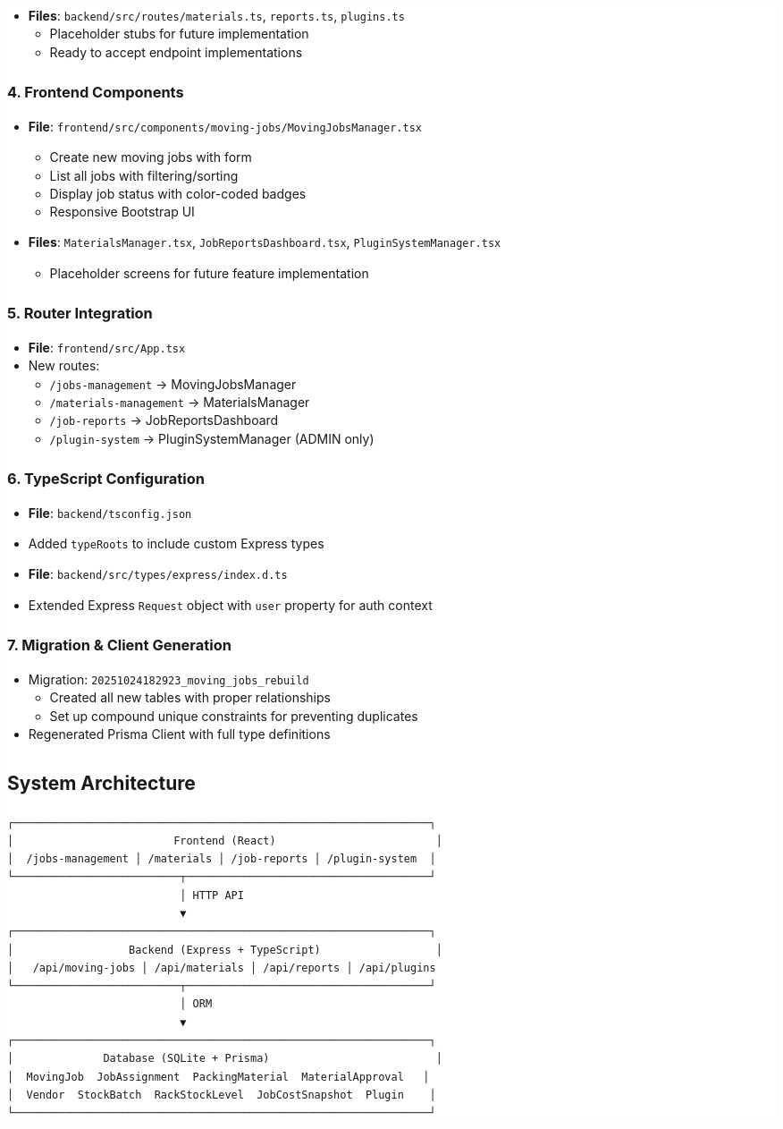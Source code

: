 - **Files**: `backend/src/routes/materials.ts`, `reports.ts`, `plugins.ts`
  - Placeholder stubs for future implementation
  - Ready to accept endpoint implementations

### 4. **Frontend Components**
- **File**: `frontend/src/components/moving-jobs/MovingJobsManager.tsx`
  - Create new moving jobs with form
  - List all jobs with filtering/sorting
  - Display job status with color-coded badges
  - Responsive Bootstrap UI

- **Files**: `MaterialsManager.tsx`, `JobReportsDashboard.tsx`, `PluginSystemManager.tsx`
  - Placeholder screens for future feature implementation

### 5. **Router Integration**
- **File**: `frontend/src/App.tsx`
- New routes:
  - `/jobs-management` → MovingJobsManager
  - `/materials-management` → MaterialsManager
  - `/job-reports` → JobReportsDashboard
  - `/plugin-system` → PluginSystemManager (ADMIN only)

### 6. **TypeScript Configuration**
- **File**: `backend/tsconfig.json`
- Added `typeRoots` to include custom Express types

- **File**: `backend/src/types/express/index.d.ts`
- Extended Express `Request` object with `user` property for auth context

### 7. **Migration & Client Generation**
- Migration: `20251024182923_moving_jobs_rebuild`
  - Created all new tables with proper relationships
  - Set up compound unique constraints for preventing duplicates
- Regenerated Prisma Client with full type definitions

## System Architecture

```
┌─────────────────────────────────────────────────────────────────┐
│                         Frontend (React)                         │
│  /jobs-management │ /materials │ /job-reports │ /plugin-system  │
└──────────────────────────┬──────────────────────────────────────┘
                           │ HTTP API
                           ▼
┌─────────────────────────────────────────────────────────────────┐
│                  Backend (Express + TypeScript)                  │
│   /api/moving-jobs │ /api/materials │ /api/reports │ /api/plugins
└──────────────────────────┬──────────────────────────────────────┘
                           │ ORM
                           ▼
┌─────────────────────────────────────────────────────────────────┐
│              Database (SQLite + Prisma)                          │
│  MovingJob  JobAssignment  PackingMaterial  MaterialApproval   │
│  Vendor  StockBatch  RackStockLevel  JobCostSnapshot  Plugin    │
└─────────────────────────────────────────────────────────────────┘
```

